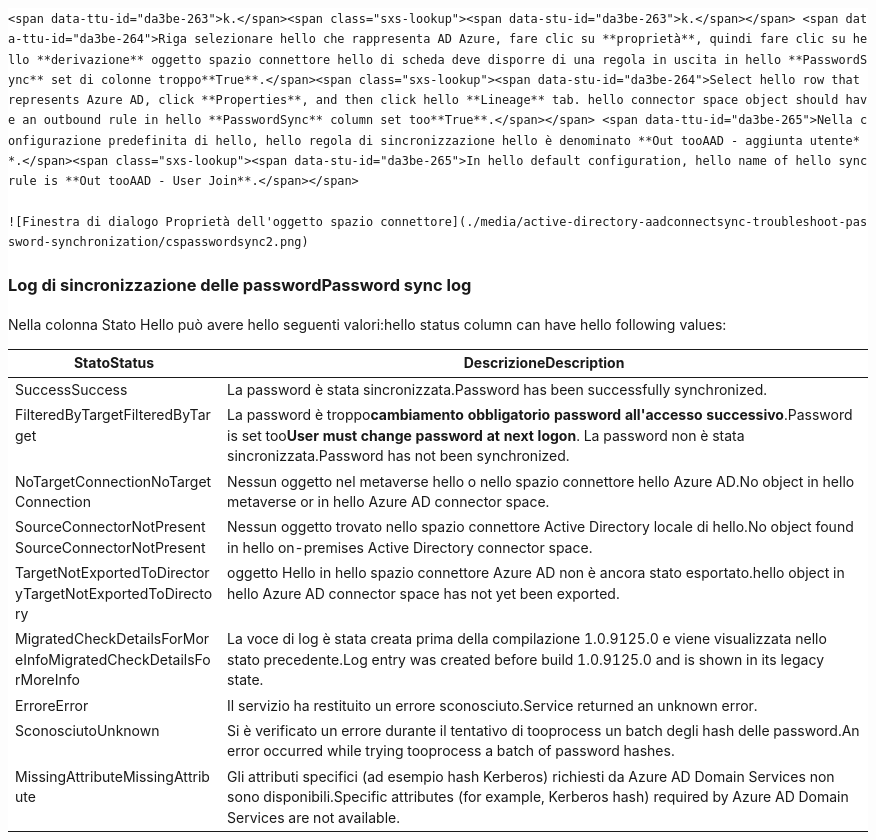     <span data-ttu-id="da3be-263">k.</span><span class="sxs-lookup"><span data-stu-id="da3be-263">k.</span></span> <span data-ttu-id="da3be-264">Riga selezionare hello che rappresenta AD Azure, fare clic su **proprietà**, quindi fare clic su hello **derivazione** oggetto spazio connettore hello di scheda deve disporre di una regola in uscita in hello **PasswordSync** set di colonne troppo**True**.</span><span class="sxs-lookup"><span data-stu-id="da3be-264">Select hello row that represents Azure AD, click **Properties**, and then click hello **Lineage** tab. hello connector space object should have an outbound rule in hello **PasswordSync** column set too**True**.</span></span> <span data-ttu-id="da3be-265">Nella configurazione predefinita di hello, hello regola di sincronizzazione hello è denominato **Out tooAAD - aggiunta utente**.</span><span class="sxs-lookup"><span data-stu-id="da3be-265">In hello default configuration, hello name of hello sync rule is **Out tooAAD - User Join**.</span></span>  

    ![Finestra di dialogo Proprietà dell'oggetto spazio connettore](./media/active-directory-aadconnectsync-troubleshoot-password-synchronization/cspasswordsync2.png)  

### <a name="password-sync-log"></a><span data-ttu-id="da3be-267">Log di sincronizzazione delle password</span><span class="sxs-lookup"><span data-stu-id="da3be-267">Password sync log</span></span>
<span data-ttu-id="da3be-268">Nella colonna Stato Hello può avere hello seguenti valori:</span><span class="sxs-lookup"><span data-stu-id="da3be-268">hello status column can have hello following values:</span></span>

| <span data-ttu-id="da3be-269">Stato</span><span class="sxs-lookup"><span data-stu-id="da3be-269">Status</span></span> | <span data-ttu-id="da3be-270">Descrizione</span><span class="sxs-lookup"><span data-stu-id="da3be-270">Description</span></span> |
| --- | --- |
| <span data-ttu-id="da3be-271">Success</span><span class="sxs-lookup"><span data-stu-id="da3be-271">Success</span></span> |<span data-ttu-id="da3be-272">La password è stata sincronizzata.</span><span class="sxs-lookup"><span data-stu-id="da3be-272">Password has been successfully synchronized.</span></span> |
| <span data-ttu-id="da3be-273">FilteredByTarget</span><span class="sxs-lookup"><span data-stu-id="da3be-273">FilteredByTarget</span></span> |<span data-ttu-id="da3be-274">La password è troppo**cambiamento obbligatorio password all'accesso successivo**.</span><span class="sxs-lookup"><span data-stu-id="da3be-274">Password is set too**User must change password at next logon**.</span></span> <span data-ttu-id="da3be-275">La password non è stata sincronizzata.</span><span class="sxs-lookup"><span data-stu-id="da3be-275">Password has not been synchronized.</span></span> |
| <span data-ttu-id="da3be-276">NoTargetConnection</span><span class="sxs-lookup"><span data-stu-id="da3be-276">NoTargetConnection</span></span> |<span data-ttu-id="da3be-277">Nessun oggetto nel metaverse hello o nello spazio connettore hello Azure AD.</span><span class="sxs-lookup"><span data-stu-id="da3be-277">No object in hello metaverse or in hello Azure AD connector space.</span></span> |
| <span data-ttu-id="da3be-278">SourceConnectorNotPresent</span><span class="sxs-lookup"><span data-stu-id="da3be-278">SourceConnectorNotPresent</span></span> |<span data-ttu-id="da3be-279">Nessun oggetto trovato nello spazio connettore Active Directory locale di hello.</span><span class="sxs-lookup"><span data-stu-id="da3be-279">No object found in hello on-premises Active Directory connector space.</span></span> |
| <span data-ttu-id="da3be-280">TargetNotExportedToDirectory</span><span class="sxs-lookup"><span data-stu-id="da3be-280">TargetNotExportedToDirectory</span></span> |<span data-ttu-id="da3be-281">oggetto Hello in hello spazio connettore Azure AD non è ancora stato esportato.</span><span class="sxs-lookup"><span data-stu-id="da3be-281">hello object in hello Azure AD connector space has not yet been exported.</span></span> |
| <span data-ttu-id="da3be-282">MigratedCheckDetailsForMoreInfo</span><span class="sxs-lookup"><span data-stu-id="da3be-282">MigratedCheckDetailsForMoreInfo</span></span> |<span data-ttu-id="da3be-283">La voce di log è stata creata prima della compilazione 1.0.9125.0 e viene visualizzata nello stato precedente.</span><span class="sxs-lookup"><span data-stu-id="da3be-283">Log entry was created before build 1.0.9125.0 and is shown in its legacy state.</span></span> |
| <span data-ttu-id="da3be-284">Errore</span><span class="sxs-lookup"><span data-stu-id="da3be-284">Error</span></span> |<span data-ttu-id="da3be-285">Il servizio ha restituito un errore sconosciuto.</span><span class="sxs-lookup"><span data-stu-id="da3be-285">Service returned an unknown error.</span></span> |
| <span data-ttu-id="da3be-286">Sconosciuto</span><span class="sxs-lookup"><span data-stu-id="da3be-286">Unknown</span></span> |<span data-ttu-id="da3be-287">Si è verificato un errore durante il tentativo di tooprocess un batch degli hash delle password.</span><span class="sxs-lookup"><span data-stu-id="da3be-287">An error occurred while trying tooprocess a batch of password hashes.</span></span>  |
| <span data-ttu-id="da3be-288">MissingAttribute</span><span class="sxs-lookup"><span data-stu-id="da3be-288">MissingAttribute</span></span> |<span data-ttu-id="da3be-289">Gli attributi specifici (ad esempio hash Kerberos) richiesti da Azure AD Domain Services non sono disponibili.</span><span class="sxs-lookup"><span data-stu-id="da3be-289">Specific attributes (for example, Kerberos hash) required by Azure AD Domain Services are not available.</span></span> |